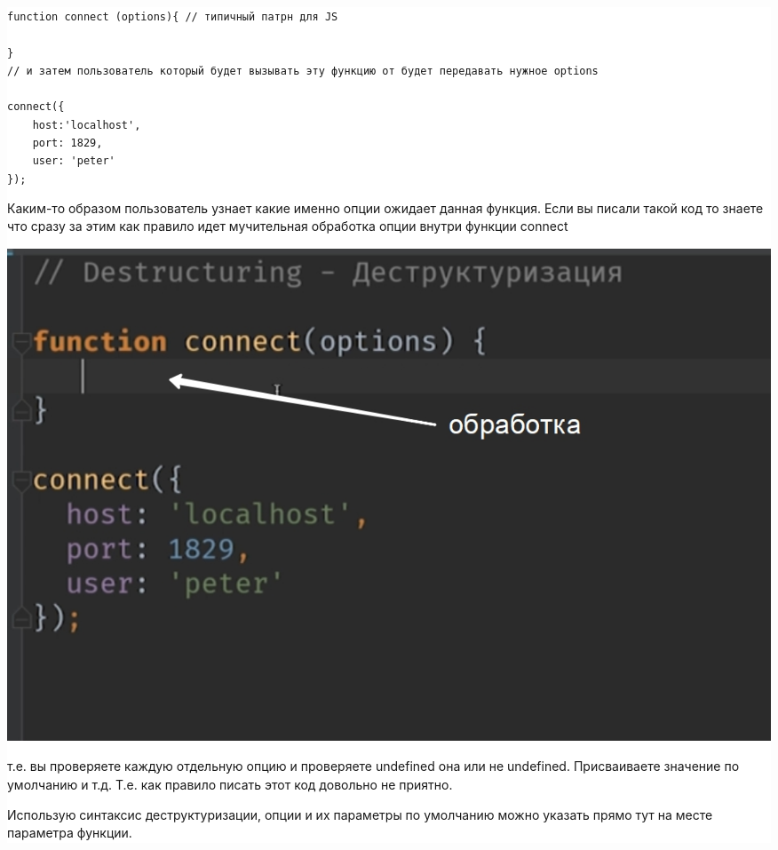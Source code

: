 ```
function connect (options){ // типичный патрн для JS

}
// и затем пользователь который будет вызывать эту функцию от будет передавать нужное options

connect({
    host:'localhost',
    port: 1829,
    user: 'peter'
});

```

Каким-то образом пользователь узнает какие именно опции ожидает данная функция.
Если вы писали такой код то знаете что сразу за этим как правило идет мучительная обработка опции внутри функции connect

![](./img/058.jpg)

т.е. вы проверяете каждую отдельную опцию и проверяете undefined она или не undefined. Присваиваете значение по умолчанию и т.д. Т.е. как правило писать этот код довольно не приятно.

Использую синтаксис деструктуризации, опции и их параметры по умолчанию можно указать прямо тут на месте параметра функции.
